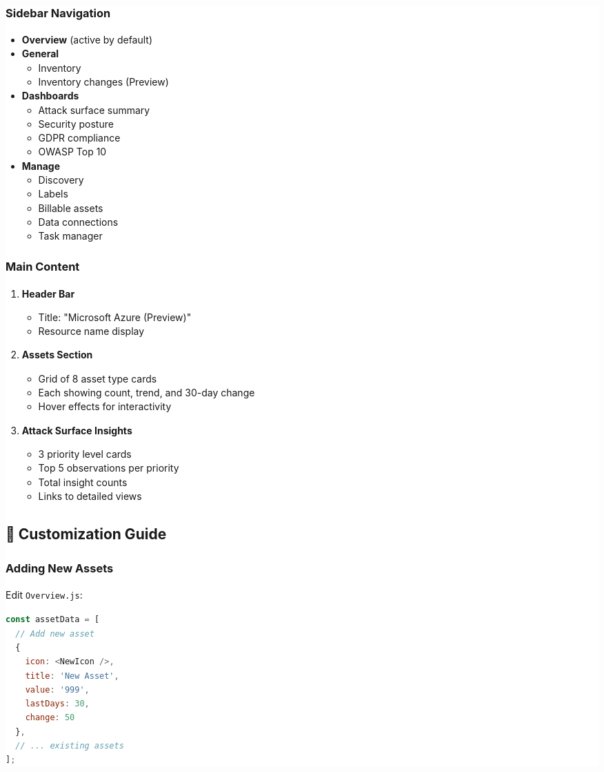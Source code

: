 ### Sidebar Navigation
- **Overview** (active by default)
- **General**
  - Inventory
  - Inventory changes (Preview)
- **Dashboards**
  - Attack surface summary
  - Security posture
  - GDPR compliance
  - OWASP Top 10
- **Manage**
  - Discovery
  - Labels
  - Billable assets
  - Data connections
  - Task manager

### Main Content
1. **Header Bar**
   - Title: "Microsoft Azure (Preview)"
   - Resource name display

2. **Assets Section**
   - Grid of 8 asset type cards
   - Each showing count, trend, and 30-day change
   - Hover effects for interactivity

3. **Attack Surface Insights**
   - 3 priority level cards
   - Top 5 observations per priority
   - Total insight counts
   - Links to detailed views

## 🔧 Customization Guide

### Adding New Assets
Edit `Overview.js`:
```javascript
const assetData = [
  // Add new asset
  {
    icon: <NewIcon />,
    title: 'New Asset',
    value: '999',
    lastDays: 30,
    change: 50
  },
  // ... existing assets
];
```
